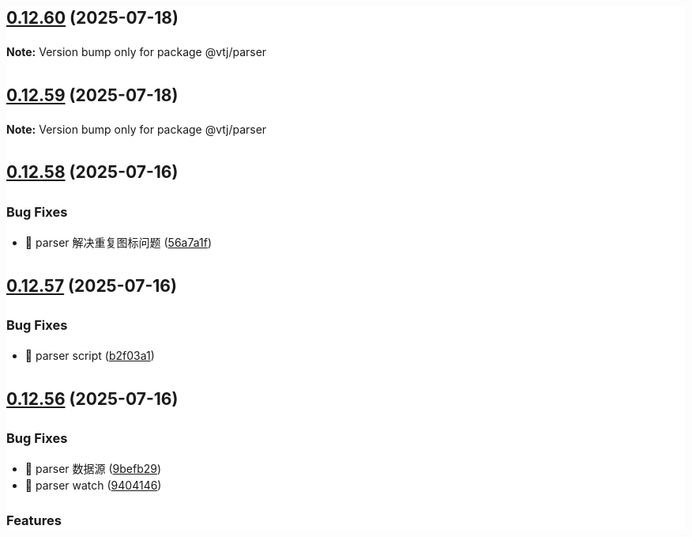 


## [0.12.60](https://gitee.com/newgateway/vtj/compare/@vtj/parser@0.12.59...@vtj/parser@0.12.60) (2025-07-18)

**Note:** Version bump only for package @vtj/parser





## [0.12.59](https://gitee.com/newgateway/vtj/compare/@vtj/parser@0.12.58...@vtj/parser@0.12.59) (2025-07-18)

**Note:** Version bump only for package @vtj/parser





## [0.12.58](https://gitee.com/newgateway/vtj/compare/@vtj/parser@0.12.57...@vtj/parser@0.12.58) (2025-07-16)


### Bug Fixes

* 🐛 parser 解决重复图标问题 ([56a7a1f](https://gitee.com/newgateway/vtj/commits/56a7a1f7098ad003fc1558d8d28fc34122ed50bc))





## [0.12.57](https://gitee.com/newgateway/vtj/compare/@vtj/parser@0.12.56...@vtj/parser@0.12.57) (2025-07-16)


### Bug Fixes

* 🐛 parser script ([b2f03a1](https://gitee.com/newgateway/vtj/commits/b2f03a1a4c9470f77c3a9aa719d16ffddfe6b657))





## [0.12.56](https://gitee.com/newgateway/vtj/compare/@vtj/parser@0.12.55...@vtj/parser@0.12.56) (2025-07-16)


### Bug Fixes

* 🐛 parser 数据源 ([9befb29](https://gitee.com/newgateway/vtj/commits/9befb2968ecc74f33b01202317e966c8f3bbadcd))
* 🐛 parser watch ([9404146](https://gitee.com/newgateway/vtj/commits/940414637c3c079014f3d1c0f5dfcd53edf2f693))


### Features
